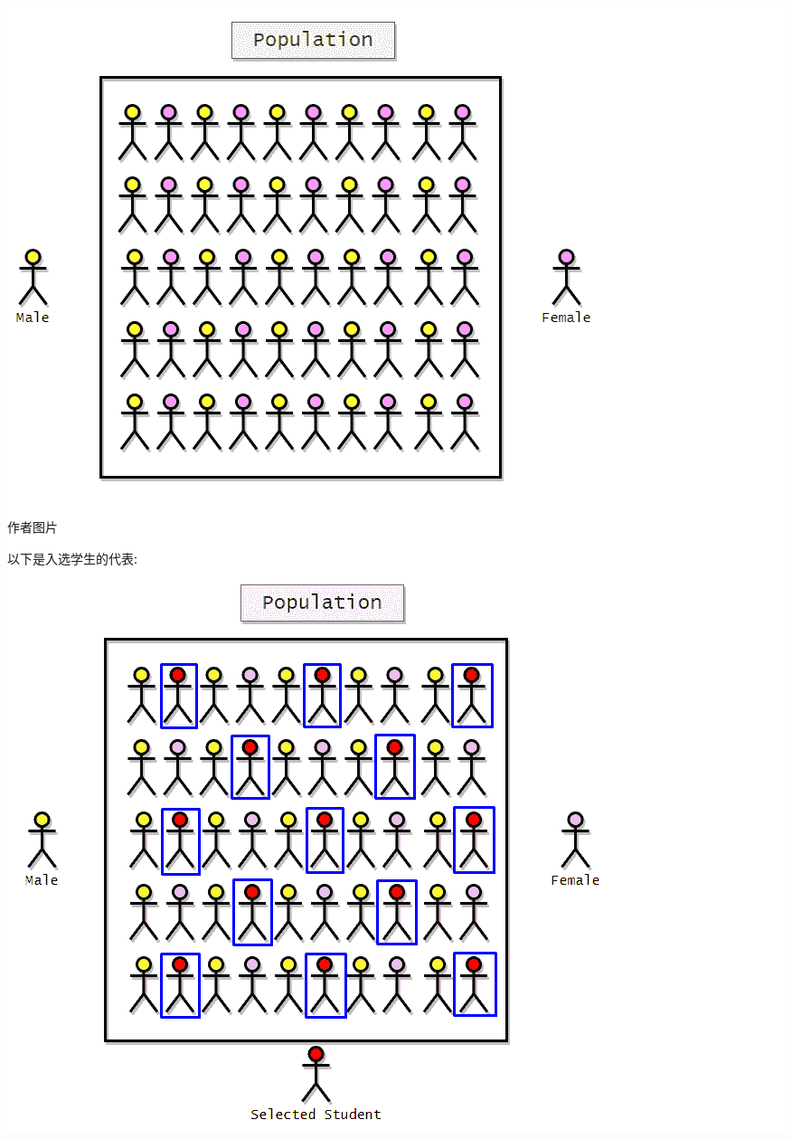 ![](img/e800a3b755c59205e6db9915f106e28a.png)

作者图片

以下是入选学生的代表:

![](img/c951a8ff21a9fb5bb731d56c541f7a90.png)